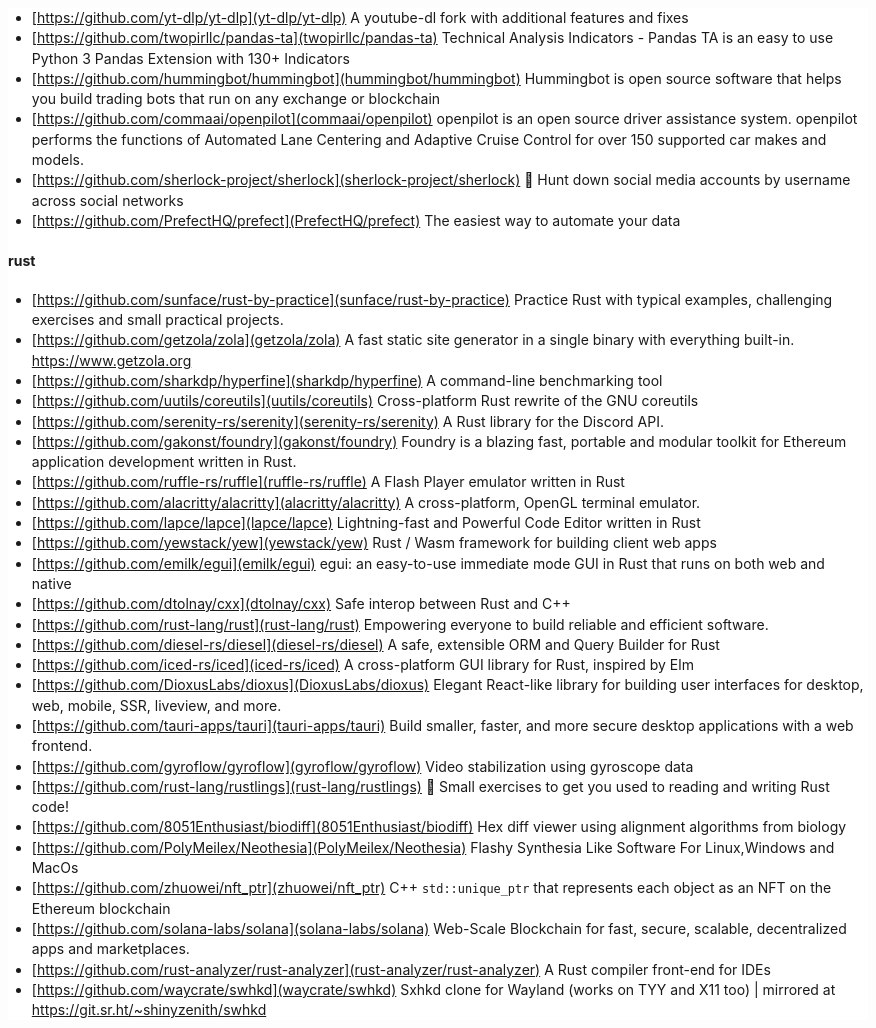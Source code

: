 * [https://github.com/yt-dlp/yt-dlp](yt-dlp/yt-dlp) A youtube-dl fork with additional features and fixes
* [https://github.com/twopirllc/pandas-ta](twopirllc/pandas-ta) Technical Analysis Indicators - Pandas TA is an easy to use Python 3 Pandas Extension with 130+ Indicators
* [https://github.com/hummingbot/hummingbot](hummingbot/hummingbot) Hummingbot is open source software that helps you build trading bots that run on any exchange or blockchain
* [https://github.com/commaai/openpilot](commaai/openpilot) openpilot is an open source driver assistance system. openpilot performs the functions of Automated Lane Centering and Adaptive Cruise Control for over 150 supported car makes and models.
* [https://github.com/sherlock-project/sherlock](sherlock-project/sherlock) 🔎 Hunt down social media accounts by username across social networks
* [https://github.com/PrefectHQ/prefect](PrefectHQ/prefect) The easiest way to automate your data

#### rust
* [https://github.com/sunface/rust-by-practice](sunface/rust-by-practice) Practice Rust with typical examples, challenging exercises and small practical projects.
* [https://github.com/getzola/zola](getzola/zola) A fast static site generator in a single binary with everything built-in. https://www.getzola.org
* [https://github.com/sharkdp/hyperfine](sharkdp/hyperfine) A command-line benchmarking tool
* [https://github.com/uutils/coreutils](uutils/coreutils) Cross-platform Rust rewrite of the GNU coreutils
* [https://github.com/serenity-rs/serenity](serenity-rs/serenity) A Rust library for the Discord API.
* [https://github.com/gakonst/foundry](gakonst/foundry) Foundry is a blazing fast, portable and modular toolkit for Ethereum application development written in Rust.
* [https://github.com/ruffle-rs/ruffle](ruffle-rs/ruffle) A Flash Player emulator written in Rust
* [https://github.com/alacritty/alacritty](alacritty/alacritty) A cross-platform, OpenGL terminal emulator.
* [https://github.com/lapce/lapce](lapce/lapce) Lightning-fast and Powerful Code Editor written in Rust
* [https://github.com/yewstack/yew](yewstack/yew) Rust / Wasm framework for building client web apps
* [https://github.com/emilk/egui](emilk/egui) egui: an easy-to-use immediate mode GUI in Rust that runs on both web and native
* [https://github.com/dtolnay/cxx](dtolnay/cxx) Safe interop between Rust and C++
* [https://github.com/rust-lang/rust](rust-lang/rust) Empowering everyone to build reliable and efficient software.
* [https://github.com/diesel-rs/diesel](diesel-rs/diesel) A safe, extensible ORM and Query Builder for Rust
* [https://github.com/iced-rs/iced](iced-rs/iced) A cross-platform GUI library for Rust, inspired by Elm
* [https://github.com/DioxusLabs/dioxus](DioxusLabs/dioxus) Elegant React-like library for building user interfaces for desktop, web, mobile, SSR, liveview, and more.
* [https://github.com/tauri-apps/tauri](tauri-apps/tauri) Build smaller, faster, and more secure desktop applications with a web frontend.
* [https://github.com/gyroflow/gyroflow](gyroflow/gyroflow) Video stabilization using gyroscope data
* [https://github.com/rust-lang/rustlings](rust-lang/rustlings) 🦀 Small exercises to get you used to reading and writing Rust code!
* [https://github.com/8051Enthusiast/biodiff](8051Enthusiast/biodiff) Hex diff viewer using alignment algorithms from biology
* [https://github.com/PolyMeilex/Neothesia](PolyMeilex/Neothesia) Flashy Synthesia Like Software For Linux,Windows and MacOs
* [https://github.com/zhuowei/nft_ptr](zhuowei/nft_ptr) C++ `std::unique_ptr` that represents each object as an NFT on the Ethereum blockchain
* [https://github.com/solana-labs/solana](solana-labs/solana) Web-Scale Blockchain for fast, secure, scalable, decentralized apps and marketplaces.
* [https://github.com/rust-analyzer/rust-analyzer](rust-analyzer/rust-analyzer) A Rust compiler front-end for IDEs
* [https://github.com/waycrate/swhkd](waycrate/swhkd) Sxhkd clone for Wayland (works on TYY and X11 too) | mirrored at https://git.sr.ht/~shinyzenith/swhkd
